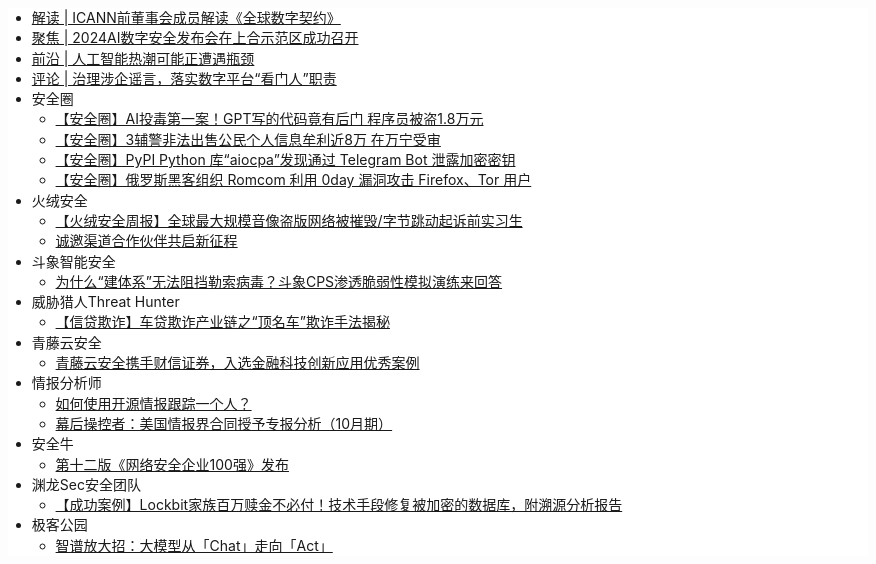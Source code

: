   - [解读 | ICANN前董事会成员解读《全球数字契约》](https://mp.weixin.qq.com/s?__biz=MzA5MzE5MDAzOA==&mid=2664230933&idx=4&sn=a3ebaa0a85e8ab24f560c6b288906948&chksm=8b59f2ecbc2e7bfa489a2ccdc64f4efd7fddf91154b574a2b2ad07aacf4c5b24c6566a223903&scene=58&subscene=0#rd)
  - [聚焦 | 2024AI数字安全发布会在上合示范区成功召开](https://mp.weixin.qq.com/s?__biz=MzA5MzE5MDAzOA==&mid=2664230933&idx=5&sn=356ae2e6a743444fbf7704ec4775faf1&chksm=8b59f2ecbc2e7bfa82f6e680e7f719ab68eaa9a427be881dd2f860c7f8cfe3fccd790c456593&scene=58&subscene=0#rd)
  - [前沿 | 人工智能热潮可能正遭遇瓶颈](https://mp.weixin.qq.com/s?__biz=MzA5MzE5MDAzOA==&mid=2664230933&idx=6&sn=dfa115f11a6dcc0594870221552ab35f&chksm=8b59f2ecbc2e7bfad268fa69bffc57edcc88ddfdc8c629a0909be27e0d1403972e920af66921&scene=58&subscene=0#rd)
  - [评论 | 治理涉企谣言，落实数字平台“看门人”职责](https://mp.weixin.qq.com/s?__biz=MzA5MzE5MDAzOA==&mid=2664230933&idx=7&sn=688f8f4ef8cf7e576873c0bffd4bcdad&chksm=8b59f2ecbc2e7bfa75e9b4b88a3ce1f22ba8f6d507309e100f680decc061f5cf821dc36682c4&scene=58&subscene=0#rd)
- 安全圈
  - [【安全圈】AI投毒第一案！GPT写的代码竟有后门 程序员被盗1.8万元](https://mp.weixin.qq.com/s?__biz=MzIzMzE4NDU1OQ==&mid=2652066334&idx=1&sn=2c7021c5e076eebcbda0ba0752406e04&chksm=f36e7e5ec419f748e2670db6f455d216a282c9fac3ad32b6120ced1f3d32752833ac2e8892b5&scene=58&subscene=0#rd)
  - [【安全圈】3辅警非法出售公民个人信息牟利近8万 在万宁受审](https://mp.weixin.qq.com/s?__biz=MzIzMzE4NDU1OQ==&mid=2652066334&idx=2&sn=aba671b79e65da41812490341ba246f4&chksm=f36e7e5ec419f748db7e354f5b7ee913bf7fefd9343963b1f709e1ac3d9b8eada2723546818b&scene=58&subscene=0#rd)
  - [【安全圈】PyPI Python 库“aiocpa”发现通过 Telegram Bot 泄露加密密钥](https://mp.weixin.qq.com/s?__biz=MzIzMzE4NDU1OQ==&mid=2652066334&idx=3&sn=adb8550b6cc0709a29ae8645c49f3da1&chksm=f36e7e5ec419f74850b83281a36bf791424cf12f6f7b6fe34fdd417ef029e6c397fd31ffa995&scene=58&subscene=0#rd)
  - [【安全圈】俄罗斯黑客组织 Romcom 利用 0day 漏洞攻击 Firefox、Tor 用户](https://mp.weixin.qq.com/s?__biz=MzIzMzE4NDU1OQ==&mid=2652066334&idx=4&sn=11465e70e7b110f53a2339d3dae91a21&chksm=f36e7e5ec419f74854a25fa61ed147efd22e98ef5b6de5c23de7bd687f6e2459303cbc314c3a&scene=58&subscene=0#rd)
- 火绒安全
  - [【火绒安全周报】全球最大规模音像盗版网络被摧毁/字节跳动起诉前实习生](https://mp.weixin.qq.com/s?__biz=MzI3NjYzMDM1Mg==&mid=2247520594&idx=1&sn=19e1f512bd465e471c5ec98446f7a7d8&chksm=eb704f6ddc07c67b80b0e3ed6e9b5d5b7ae885220373fd2ebb17623c982415b4efe1b89be1a6&scene=58&subscene=0#rd)
  - [诚邀渠道合作伙伴共启新征程](https://mp.weixin.qq.com/s?__biz=MzI3NjYzMDM1Mg==&mid=2247520594&idx=2&sn=70704175bd0ece6b2b734c1ce1b6c92e&chksm=eb704f6ddc07c67bbe227572a947f97f246830f43839d92e50fd9b02f62eaba876374ea40cee&scene=58&subscene=0#rd)
- 斗象智能安全
  - [为什么“建体系”无法阻挡勒索病毒？斗象CPS渗透脆弱性模拟演练来回答](https://mp.weixin.qq.com/s?__biz=MzIwMjcyNzA5Mw==&mid=2247495004&idx=1&sn=80ca13b71bedf8bc5e219aebffd352ee&chksm=96d8e686a1af6f90fd3744651e106bf845664cfacdfe9e53a68c04f583365a754b5d8b68e3ad&scene=58&subscene=0#rd)
- 威胁猎人Threat Hunter
  - [【信贷欺诈】车贷欺诈产业链之“顶名车”欺诈手法揭秘](https://mp.weixin.qq.com/s?__biz=MzI3NDY3NDUxNg==&mid=2247498319&idx=1&sn=fed7919e6823f2285319c36a765af570&chksm=eb12dc74dc6555620ec3c04bb016022374ba70167d1e4124ade807fa9a669a4ab49a3354024a&scene=58&subscene=0#rd)
- 青藤云安全
  - [青藤云安全携手财信证券，入选金融科技创新应用优秀案例](https://mp.weixin.qq.com/s?__biz=MzAwNDE4Mzc1NA==&mid=2650849709&idx=1&sn=0be9fbf8d732d464d3daa25e9c0c4c31&chksm=80dba208b7ac2b1e8234c94583fbf8683f2c4b9e75094169fd6f360abfbaf5bef3653b6d1931&scene=58&subscene=0#rd)
- 情报分析师
  - [如何使用开源情报跟踪一个人？](https://mp.weixin.qq.com/s?__biz=MzA3Mjc1MTkwOA==&mid=2650557713&idx=1&sn=8e117fc523d850205592866d56849ecc&chksm=8711635ab066ea4ca8de36c0c1cda02ca2d76192cd32e1cd9d181a9c6ca8fbb701a2d4e80c46&scene=58&subscene=0#rd)
  - [幕后操控者：美国情报界合同授予专报分析（10月期）](https://mp.weixin.qq.com/s?__biz=MzA3Mjc1MTkwOA==&mid=2650557713&idx=2&sn=a06f0ad3fddb0c2087a57360debe077b&chksm=8711635ab066ea4c60a99b152b5031c6b7172383475fed3166165634b9a6d96df3b3eb5cb5d2&scene=58&subscene=0#rd)
- 安全牛
  - [第十二版《网络安全企业100强》发布](https://mp.weixin.qq.com/s?__biz=MjM5Njc3NjM4MA==&mid=2651133665&idx=1&sn=6b71e3c238a51216cbc926afb0b2b3d6&chksm=bd15a6328a622f2451e6ee0d414492b46f6df528a30adadd5f0418ec3c244a70fc6be6ec2fc8&scene=58&subscene=0#rd)
- 渊龙Sec安全团队
  - [【成功案例】Lockbit家族百万赎金不必付！技术手段修复被加密的数据库，附溯源分析报告](https://mp.weixin.qq.com/s?__biz=Mzg4NTY0MDg1Mg==&mid=2247485599&idx=1&sn=e85f53946349d2e6bd93baf11c9e2505&chksm=cfa49364f8d31a72994bf473907513adb414c4a2b1c4f65009b360d78609c49cc27a42a19b56&scene=58&subscene=0#rd)
- 极客公园
  - [智谱放大招：大模型从「Chat」走向「Act」](https://mp.weixin.qq.com/s?__biz=MTMwNDMwODQ0MQ==&mid=2653066185&idx=1&sn=8f79a7262dd109f88cc7a950eecb0f8f&chksm=7e57ee7f492067692e749a103f7dcd3ce748b696808804cbc90205498c699c291f18e06a6626&scene=58&subscene=0#rd)